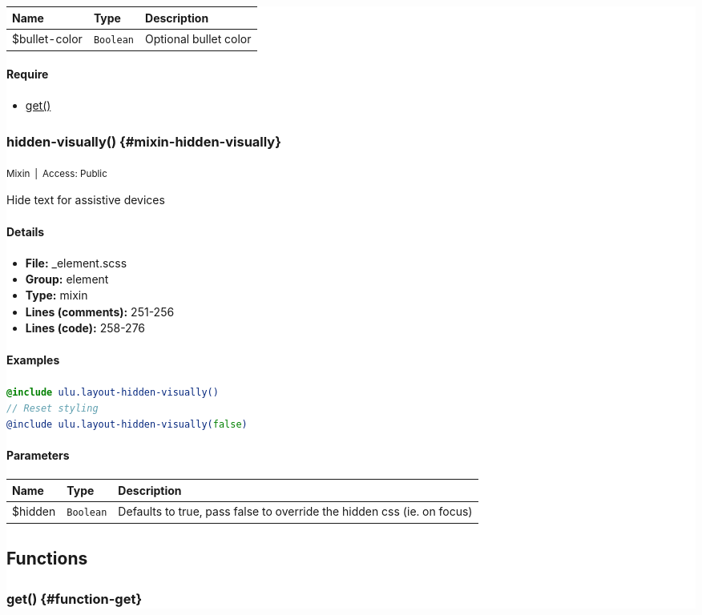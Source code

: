 
|Name|Type|Description|
|:--|:--|:--|
|$bullet-color|`Boolean`|Optional bullet color|

    

#### Require

- [get()](/api/sass/core/breakpoint/#function-get)
  


###  hidden-visually() {#mixin-hidden-visually} 

<small>Mixin&ensp;|&ensp;Access: Public</small>

  

Hide text for assistive devices
    
    

#### Details

- **File:** _element.scss
- **Group:** element
- **Type:** mixin
- **Lines (comments):** 251-256
- **Lines (code):** 258-276
    
    

#### Examples

      


``` scss
@include ulu.layout-hidden-visually()
// Reset styling
@include ulu.layout-hidden-visually(false)
```
  

      

#### Parameters


|Name|Type|Description|
|:--|:--|:--|
|$hidden|`Boolean`|Defaults to true, pass false to override the hidden css (ie. on focus)|

    
  

## Functions




###  get() {#function-get} 
